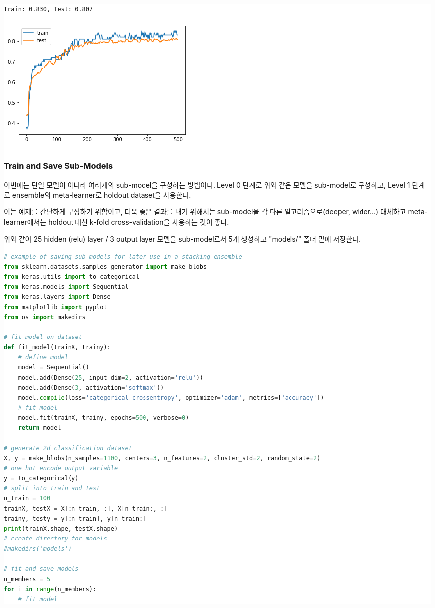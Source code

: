     Train: 0.830, Test: 0.807



![png](/assets/img/output_8_1.png)


### Train and Save Sub-Models

이번에는 단일 모델이 아니라 여러개의 sub-model을 구성하는 방법이다. Level 0 단계로 위와 같은 모델을 sub-model로 구성하고, Level 1 단계로 ensemble의 meta-learner로 holdout dataset을 사용한다.

이는 예제를 간단하게 구성하기 위함이고, 더욱 좋은 결과를 내기 위해서는 sub-model을 각 다른 알고리즘으로(deeper, wider...) 대체하고 meta-learner에서는 holdout 대신 k-fold cross-validation을 사용하는 것이 좋다.

위와 같이 25 hidden (relu) layer / 3 output layer 모델을 sub-model로서 5개 생성하고 "models/" 폴더 밑에 저장한다.


```python
# example of saving sub-models for later use in a stacking ensemble
from sklearn.datasets.samples_generator import make_blobs
from keras.utils import to_categorical
from keras.models import Sequential
from keras.layers import Dense
from matplotlib import pyplot
from os import makedirs

# fit model on dataset
def fit_model(trainX, trainy):
	# define model
	model = Sequential()
	model.add(Dense(25, input_dim=2, activation='relu'))
	model.add(Dense(3, activation='softmax'))
	model.compile(loss='categorical_crossentropy', optimizer='adam', metrics=['accuracy'])
	# fit model
	model.fit(trainX, trainy, epochs=500, verbose=0)
	return model

# generate 2d classification dataset
X, y = make_blobs(n_samples=1100, centers=3, n_features=2, cluster_std=2, random_state=2)
# one hot encode output variable
y = to_categorical(y)
# split into train and test
n_train = 100
trainX, testX = X[:n_train, :], X[n_train:, :]
trainy, testy = y[:n_train], y[n_train:]
print(trainX.shape, testX.shape)
# create directory for models
#makedirs('models')

# fit and save models
n_members = 5
for i in range(n_members):
	# fit model
```